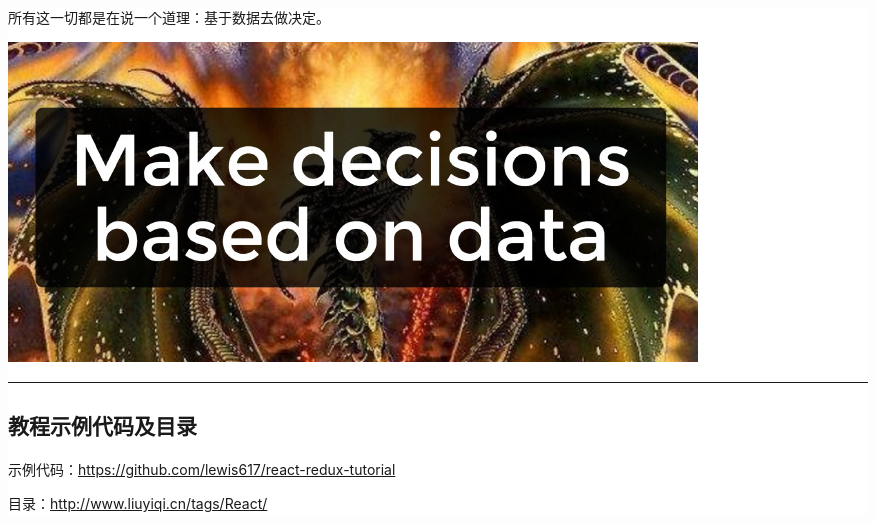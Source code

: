 所有这一切都是在说一个道理：基于数据去做决定。

![](/css/images/139.jpg)

---

## 教程示例代码及目录

示例代码：<https://github.com/lewis617/react-redux-tutorial>

目录：<http://www.liuyiqi.cn/tags/React/>
